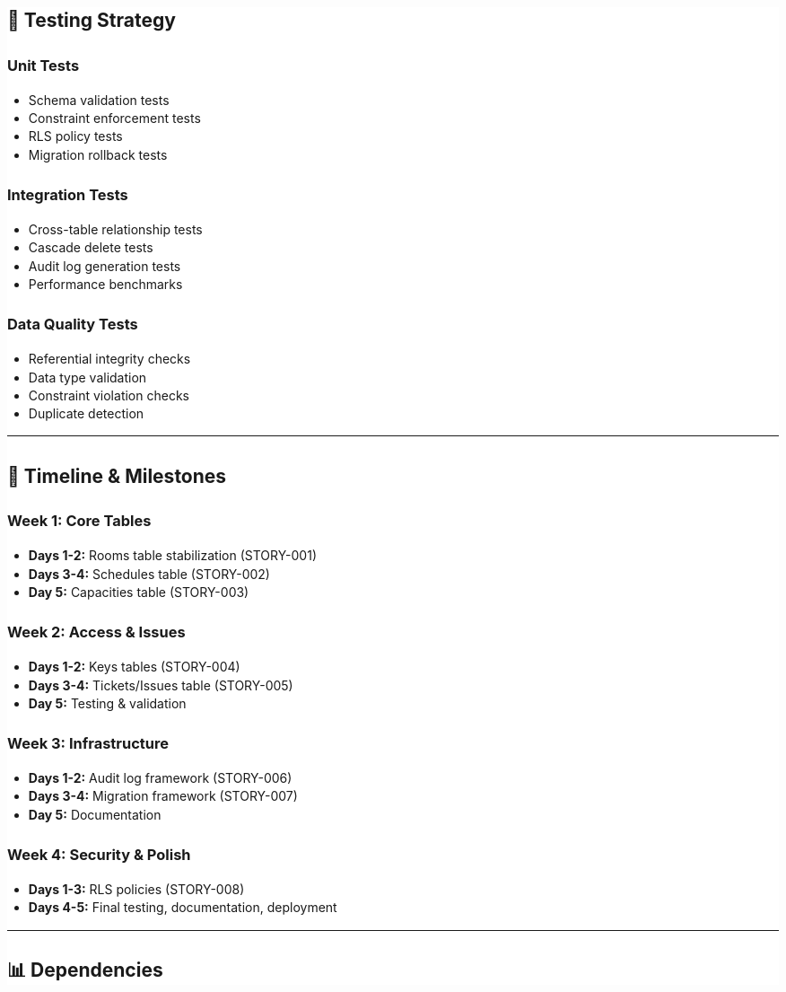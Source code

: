 
## 🧪 Testing Strategy

### Unit Tests
- Schema validation tests
- Constraint enforcement tests
- RLS policy tests
- Migration rollback tests

### Integration Tests
- Cross-table relationship tests
- Cascade delete tests
- Audit log generation tests
- Performance benchmarks

### Data Quality Tests
- Referential integrity checks
- Data type validation
- Constraint violation checks
- Duplicate detection

---

## 📅 Timeline & Milestones

### Week 1: Core Tables
- **Days 1-2:** Rooms table stabilization (STORY-001)
- **Days 3-4:** Schedules table (STORY-002)
- **Day 5:** Capacities table (STORY-003)

### Week 2: Access & Issues
- **Days 1-2:** Keys tables (STORY-004)
- **Days 3-4:** Tickets/Issues table (STORY-005)
- **Day 5:** Testing & validation

### Week 3: Infrastructure
- **Days 1-2:** Audit log framework (STORY-006)
- **Days 3-4:** Migration framework (STORY-007)
- **Day 5:** Documentation

### Week 4: Security & Polish
- **Days 1-3:** RLS policies (STORY-008)
- **Days 4-5:** Final testing, documentation, deployment

---

## 📊 Dependencies
